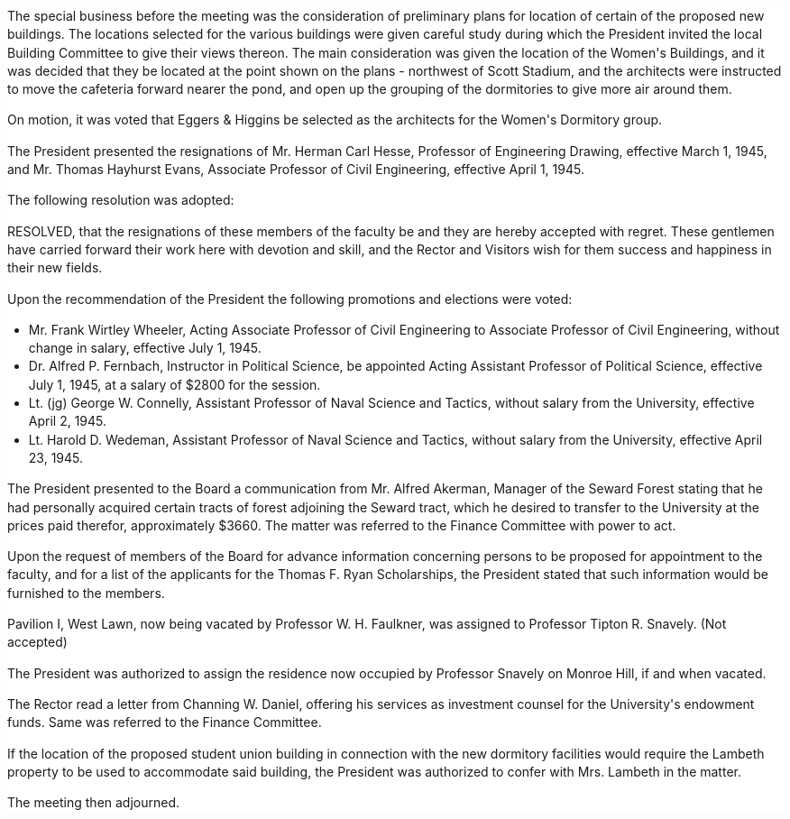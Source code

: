 The special business before the meeting was the consideration of preliminary plans for location of certain of the proposed new buildings. The locations selected for the various buildings were given careful study during which the President invited the local Building Committee to give their views thereon. The main consideration was given the location of the Women's Buildings, and it was decided that they be located at the point shown on the plans - northwest of Scott Stadium, and the architects were instructed to move the cafeteria forward nearer the pond, and open up the grouping of the dormitories to give more air around them.

On motion, it was voted that Eggers & Higgins be selected as the architects for the Women's Dormitory group.

The President presented the resignations of Mr. Herman Carl Hesse, Professor of Engineering Drawing, effective March 1, 1945, and Mr. Thomas Hayhurst Evans, Associate Professor of Civil Engineering, effective April 1, 1945.

The following resolution was adopted:

RESOLVED, that the resignations of these members of the faculty be and they are hereby accepted with regret. These gentlemen have carried forward their work here with devotion and skill, and the Rector and Visitors wish for them success and happiness in their new fields.

Upon the recommendation of the President the following promotions and elections were voted:

* Mr. Frank Wirtley Wheeler, Acting Associate Professor of Civil Engineering to Associate Professor of Civil Engineering, without change in salary, effective July 1, 1945.
* Dr. Alfred P. Fernbach, Instructor in Political Science, be appointed Acting Assistant Professor of Political Science, effective July 1, 1945, at a salary of $2800 for the session.
* Lt. (jg) George W. Connelly, Assistant Professor of Naval Science and Tactics, without salary from the University, effective April 2, 1945.
* Lt. Harold D. Wedeman, Assistant Professor of Naval Science and Tactics, without salary from the University, effective April 23, 1945.

The President presented to the Board a communication from Mr. Alfred Akerman, Manager of the Seward Forest stating that he had personally acquired certain tracts of forest adjoining the Seward tract, which he desired to transfer to the University at the prices paid therefor, approximately $3660. The matter was referred to the Finance Committee with power to act.

Upon the request of members of the Board for advance information concerning persons to be proposed for appointment to the faculty, and for a list of the applicants for the Thomas F. Ryan Scholarships, the President stated that such information would be furnished to the members.

Pavilion I, West Lawn, now being vacated by Professor W. H. Faulkner, was assigned to Professor Tipton R. Snavely. (Not accepted)

The President was authorized to assign the residence now occupied by Professor Snavely on Monroe Hill, if and when vacated.

The Rector read a letter from Channing W. Daniel, offering his services as investment counsel for the University's endowment funds. Same was referred to the Finance Committee.

If the location of the proposed student union building in connection with the new dormitory facilities would require the Lambeth property to be used to accommodate said building, the President was authorized to confer with Mrs. Lambeth in the matter.

The meeting then adjourned.
